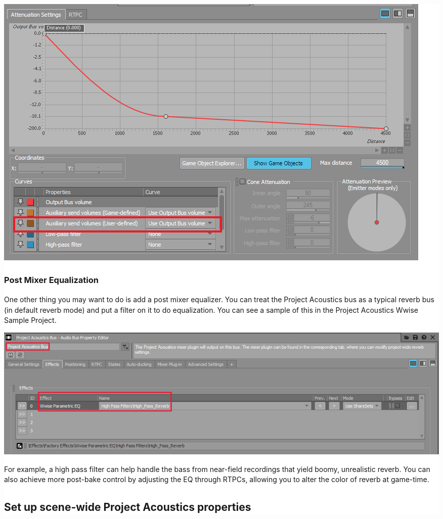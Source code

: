 ![Screenshot of Wwise attenuation curves](media/atten-curve.png)

### Post Mixer Equalization ###
 One other thing you may want to do is add a post mixer equalizer. You can treat the Project Acoustics bus as a typical reverb bus (in default reverb mode) and put a filter on it to do equalization. You can see a sample of this in the Project Acoustics Wwise Sample Project.

![Screenshot of Wwise post-mixer EQ](media/wwise-post-mixer-eq.png)

For example, a high pass filter can help handle the bass from near-field recordings that yield boomy, unrealistic reverb. You can also achieve more post-bake control by adjusting the EQ through RTPCs, allowing you to alter the color of reverb at game-time.

## Set up scene-wide Project Acoustics properties
